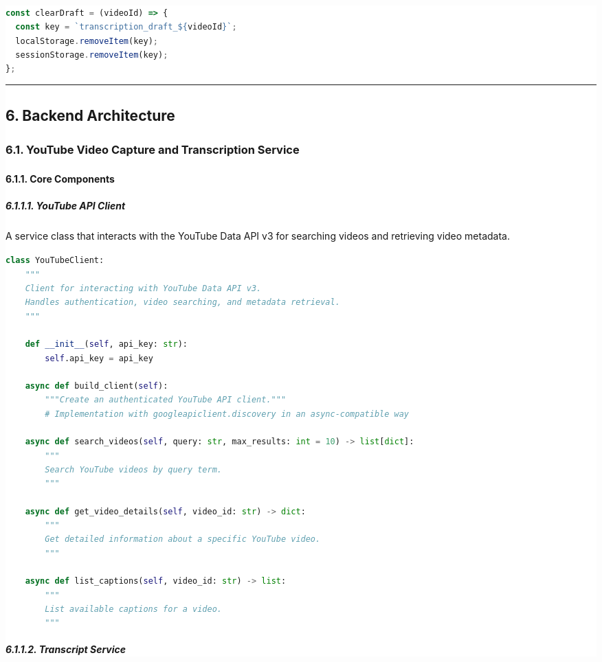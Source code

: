    ```javascript
   const clearDraft = (videoId) => {
     const key = `transcription_draft_${videoId}`;
     localStorage.removeItem(key);
     sessionStorage.removeItem(key);
   };
   ```

---

## 6. Backend Architecture

### 6.1. YouTube Video Capture and Transcription Service

#### 6.1.1. Core Components

##### 6.1.1.1. YouTube API Client

A service class that interacts with the YouTube Data API v3 for searching videos and retrieving video metadata.

```python
class YouTubeClient:
    """
    Client for interacting with YouTube Data API v3.
    Handles authentication, video searching, and metadata retrieval.
    """
    
    def __init__(self, api_key: str):
        self.api_key = api_key
        
    async def build_client(self):
        """Create an authenticated YouTube API client."""
        # Implementation with googleapiclient.discovery in an async-compatible way
        
    async def search_videos(self, query: str, max_results: int = 10) -> list[dict]:
        """
        Search YouTube videos by query term.
        """
        
    async def get_video_details(self, video_id: str) -> dict:
        """
        Get detailed information about a specific YouTube video.
        """
        
    async def list_captions(self, video_id: str) -> list:
        """
        List available captions for a video.
        """
```

##### 6.1.1.2. Transcript Service
